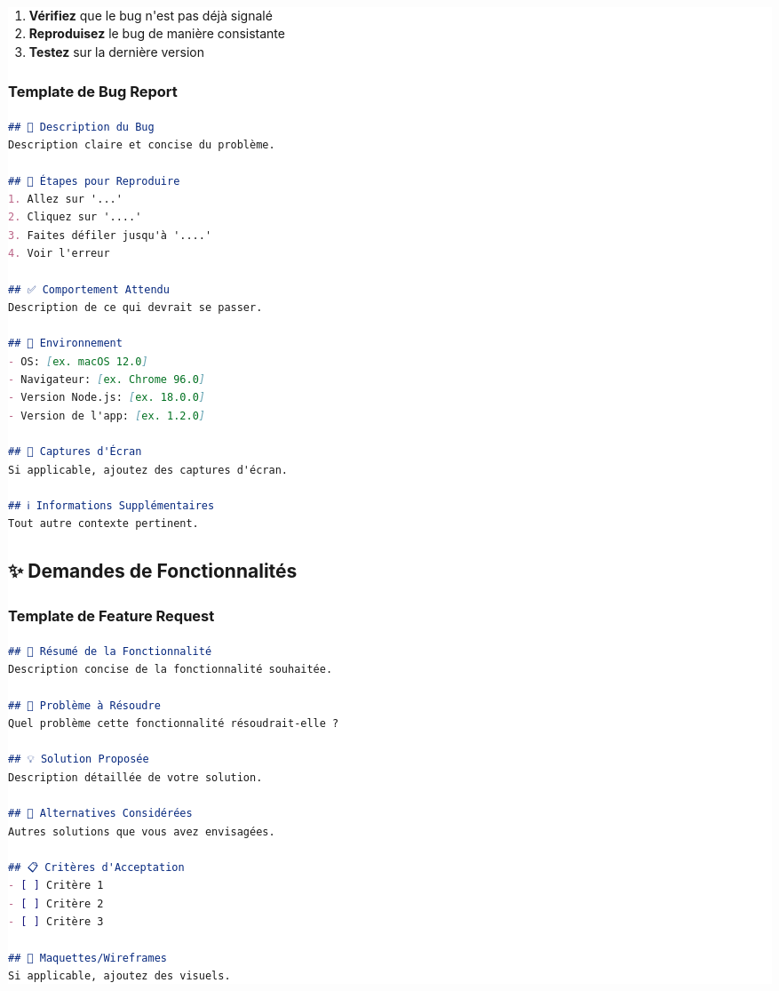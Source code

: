 1. **Vérifiez** que le bug n'est pas déjà signalé
2. **Reproduisez** le bug de manière consistante
3. **Testez** sur la dernière version

### Template de Bug Report

```markdown
## 🐛 Description du Bug
Description claire et concise du problème.

## 🔄 Étapes pour Reproduire
1. Allez sur '...'
2. Cliquez sur '....'
3. Faites défiler jusqu'à '....'
4. Voir l'erreur

## ✅ Comportement Attendu
Description de ce qui devrait se passer.

## 📱 Environnement
- OS: [ex. macOS 12.0]
- Navigateur: [ex. Chrome 96.0]
- Version Node.js: [ex. 18.0.0]
- Version de l'app: [ex. 1.2.0]

## 📸 Captures d'Écran
Si applicable, ajoutez des captures d'écran.

## ℹ️ Informations Supplémentaires
Tout autre contexte pertinent.
```

## ✨ Demandes de Fonctionnalités

### Template de Feature Request

```markdown
## 🚀 Résumé de la Fonctionnalité
Description concise de la fonctionnalité souhaitée.

## 🎯 Problème à Résoudre
Quel problème cette fonctionnalité résoudrait-elle ?

## 💡 Solution Proposée
Description détaillée de votre solution.

## 🔄 Alternatives Considérées
Autres solutions que vous avez envisagées.

## 📋 Critères d'Acceptation
- [ ] Critère 1
- [ ] Critère 2
- [ ] Critère 3

## 🎨 Maquettes/Wireframes
Si applicable, ajoutez des visuels.
```
